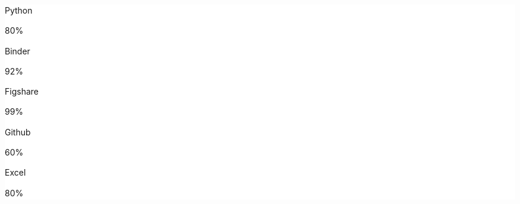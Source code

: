 
<div class="progress-bar-holder row">
<div class="col-md-6 col-sm-6">
<p class="skill-text">Python</p>
</div>
<div class="col-md-6 col-sm-6">
<div class="progress">
<div class="progress-bar" role="progressbar" aria-valuenow="80" aria-valuemin="0" aria-valuemax="100" style="width: 80%;">80%</div>  
</div>
</div>
</div>

<div class="progress-bar-holder row">
<div class="col-md-6 col-sm-6">
<p class="skill-text">Binder</p>
</div>
<div class="col-md-6 col-sm-6">
<div class="progress">
<div class="progress-bar" role="progressbar" aria-valuenow="92" aria-valuemin="0" aria-valuemax="100" style="width: 92%;">92%</div>  
</div>
</div>
</div>

<div class="progress-bar-holder row">
<div class="col-md-6 col-sm-6">
<p class="skill-text">Figshare</p>
</div>
<div class="col-md-6 col-sm-6">
<div class="progress">
<div class="progress-bar" role="progressbar" aria-valuenow="99" aria-valuemin="0" aria-valuemax="100" style="width: 99%;">99%</div>  
</div>
</div>
</div>

<div class="progress-bar-holder row">
<div class="col-md-6 col-sm-6">
<p class="skill-text">Github</p>
</div>
<div class="col-md-6 col-sm-6">
<div class="progress">
<div class="progress-bar" role="progressbar" aria-valuenow="60" aria-valuemin="0" aria-valuemax="100" style="width: 60%;">60%</div>  
</div>
</div>
</div>

<div class="progress-bar-holder row">
<div class="col-md-6 col-sm-6">
<p class="skill-text">Excel</p>
</div>
<div class="col-md-6 col-sm-6">
<div class="progress">
<div class="progress-bar" role="progressbar" aria-valuenow="80" aria-valuemin="0" aria-valuemax="100" style="width: 80%;">80%</div>  
</div>
</div>
</div>
